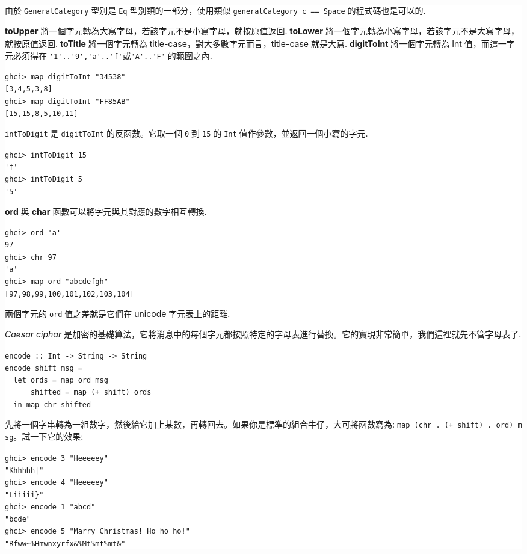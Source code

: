 由於 ``GeneralCategory`` 型別是 ``Eq`` 型別類的一部分，使用類似 ``generalCategory c == Space`` 的程式碼也是可以的.

**toUpper** 將一個字元轉為大寫字母，若該字元不是小寫字母，就按原值返回.
**toLower** 將一個字元轉為小寫字母，若該字元不是大寫字母，就按原值返回.
**toTitle** 將一個字元轉為 title-case，對大多數字元而言，title-case 就是大寫.
**digitToInt** 將一個字元轉為 Int 值，而這一字元必須得在 ``'1'..'9','a'..'f'``或``'A'..'F'`` 的範圍之內.

```
ghci> map digitToInt "34538"  
[3,4,5,3,8]  
ghci> map digitToInt "FF85AB"  
[15,15,8,5,10,11]  
```

``intToDigit`` 是 ``digitToInt`` 的反函數。它取一個 ``0`` 到 ``15`` 的 ``Int`` 值作參數，並返回一個小寫的字元.

```
ghci> intToDigit 15  
'f'  
ghci> intToDigit 5  
'5'  
```

**ord** 與 **char** 函數可以將字元與其對應的數字相互轉換.

```
ghci> ord 'a'  
97  
ghci> chr 97  
'a'  
ghci> map ord "abcdefgh"  
[97,98,99,100,101,102,103,104] 
```

兩個字元的 ``ord`` 值之差就是它們在 unicode 字元表上的距離.

*Caesar ciphar* 是加密的基礎算法，它將消息中的每個字元都按照特定的字母表進行替換。它的實現非常簡單，我們這裡就先不管字母表了.

```
encode :: Int -> String -> String  
encode shift msg = 
  let ords = map ord msg  
      shifted = map (+ shift) ords  
  in map chr shifted  
```

先將一個字串轉為一組數字，然後給它加上某數，再轉回去。如果你是標準的組合牛仔，大可將函數寫為: ``map (chr . (+ shift) . ord) msg``。試一下它的效果:

```
ghci> encode 3 "Heeeeey"  
"Khhhhh|"  
ghci> encode 4 "Heeeeey"  
"Liiiii}"  
ghci> encode 1 "abcd"  
"bcde"  
ghci> encode 5 "Marry Christmas! Ho ho ho!"  
"Rfww~%Hmwnxyrfx&%Mt%mt%mt&"
```
